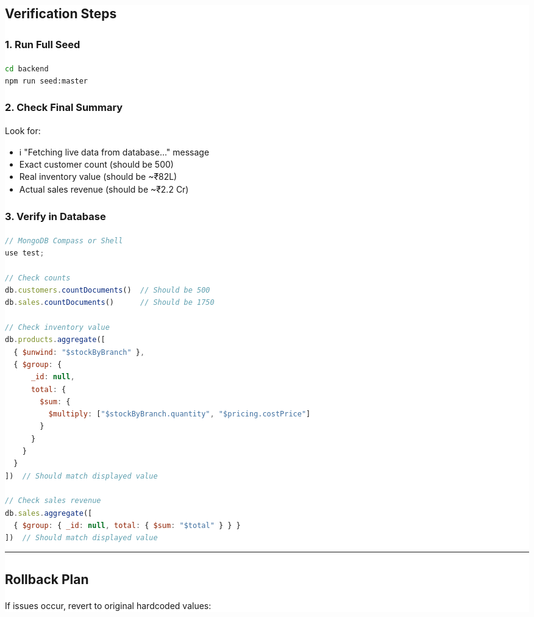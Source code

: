 
## Verification Steps

### 1. Run Full Seed
```bash
cd backend
npm run seed:master
```

### 2. Check Final Summary
Look for:
- ℹ️ "Fetching live data from database..." message
- Exact customer count (should be 500)
- Real inventory value (should be ~₹82L)
- Actual sales revenue (should be ~₹2.2 Cr)

### 3. Verify in Database
```javascript
// MongoDB Compass or Shell
use test;

// Check counts
db.customers.countDocuments()  // Should be 500
db.sales.countDocuments()      // Should be 1750

// Check inventory value
db.products.aggregate([
  { $unwind: "$stockByBranch" },
  { $group: { 
      _id: null, 
      total: { 
        $sum: { 
          $multiply: ["$stockByBranch.quantity", "$pricing.costPrice"] 
        }
      }
    }
  }
])  // Should match displayed value

// Check sales revenue
db.sales.aggregate([
  { $group: { _id: null, total: { $sum: "$total" } } }
])  // Should match displayed value
```

---

## Rollback Plan

If issues occur, revert to original hardcoded values:
